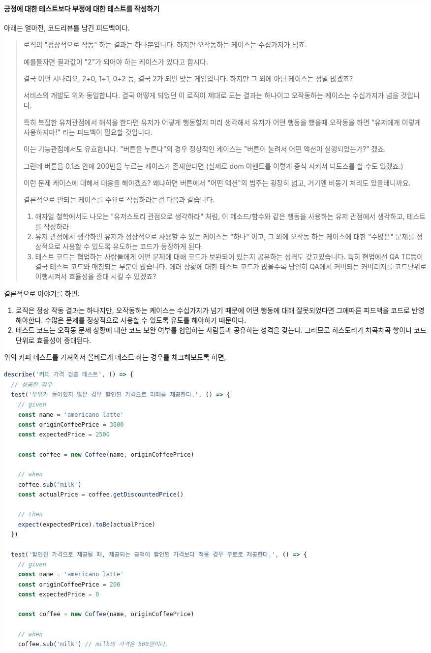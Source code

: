 #### 긍정에 대한 테스트보다 부정에 대한 테스트를 작성하기

아래는 얼마전, 코드리뷰를 남긴 피드백이다.

> 로직의 "정상적으로 작동" 하는 결과는 하나뿐입니다. 하지만 오작동하는 케이스는 수십가지가 넘죠.
>
> 예를들자면 결과값이 "2"가 되어야 하는 케이스가 있다고 합시다.
>
> 결국 어떤 시나리오, 2+0, 1+1, 0+2 등, 결국 2가 되면 맞는 게임입니다. 하지만 그 외에 아닌 케이스는 정말 많겠죠?
>
> 서비스의 개발도 위와 동일합니다. 결국 어떻게 되었던 이 로직이 제대로 도는 결과는 하나이고 오작동하는 케이스는 수십가지가 넘을 것입니다.
>
> 특히 복잡한 유저관점에서 해석을 한다면 유저가 어떻게 행동할지 미리 생각해서 유저가 어떤 행동을 했을때 오작동을 하면 "유저에게 이렇게 사용하지마!" 라는 피드백이 필요할 것입니다.
>
> 이는 기능관점에서도 유효합니다. "버튼을 누른다"의 경우 정상적인 케이스는 "버튼이 눌려서 어떤 액션이 실행되었는가?" 겠죠.
>
> 그런데 버튼을 0.1초 안에 200번을 누르는 케이스가 존재한다면 (실제로 dom 이벤트를 이렇게 증식 시켜서 디도스를 할 수도 있겠죠.)
>
> 이런 문제 케이스에 대해서 대응을 해야겠죠? 왜냐하면 버튼에서 "어떤 액션"의 범주는 굉장히 넓고, 거기엔 비동기 처리도 있을테니까요.
>
> 결론적으로 안되는 케이스를 주요로 작성하라는건 다음과 같습니다.
>
> 1. 애자일 철학에서도 나오는 "유저스토리 관점으로 생각하라" 처럼, 이 메소드/함수와 같은 행동을 사용하는 유저 관점에서 생각하고, 테스트를 작성하라
> 2. 유저 관점에서 생각하면 유저가 정상적으로 사용할 수 있는 케이스는 "하나" 이고, 그 외에 오작동 하는 케이스에 대한 "수많은" 문제를 정상적으로 사용할 수 있도록 유도하는 코드가 등장하게 된다.
> 3. 테스트 코드는 협업하는 사람들에게 어떤 문제에 대해 코드가 보완되어 있는지 공유하는 성격도 갖고있습니다. 특히 현업에선 QA TC등이 결국 테스트 코드와 매칭되는 부분이 많습니다. 에러 상황에 대한 테스트 코드가 많을수록 당연히 QA에서 커버되는 커버리지를 코드단위로 이행시켜서 효율성을 증대 시킬 수 있겠죠?

결론적으로 이야기를 하면.

1. 로직은 정상 작동 결과는 하나지만, 오작동하는 케이스는 수십가지가 넘기 때문에 어떤 행동에 대해 잘못되었다면 그에따른 피드백을 코드로 반영해야한다. 수많은 문제를 정상적으로 사용할 수 있도록 유도를 해야하기 때문이다.
2. 테스트 코드는 오작동 문제 상황에 대한 코드 보완 여부를 협업하는 사람들과 공유하는 성격을 갖는다. 그러므로 히스토리가 차곡차곡 쌓이니 코드 단위로 효율성이 증대된다.

위의 커피 테스트를 가져와서 올바르게 테스트 하는 경우를 체크해보도록 하면,

```ts
describe('커피 가격 검증 테스트', () => {
  // 성공한 경우
  test('우유가 들어있지 않은 경우 할인된 가격으로 라떼를 제공한다.', () => {
    // given
    const name = 'americano latte'
    const originCoffeePrice = 3000
    const expectedPrice = 2500

    const coffee = new Coffee(name, originCoffeePrice)

    // when
    coffee.sub('milk')
    const actualPrice = coffee.getDiscountedPrice()

    // then
    expect(expectedPrice).toBe(actualPrice)
  })

  test('할인된 가격으로 제공될 때, 제공되는 금액이 할인된 가격보다 적을 경우 무료로 제공한다.', () => {
    // given
    const name = 'americano latte'
    const originCoffeePrice = 200
    const expectedPrice = 0

    const coffee = new Coffee(name, originCoffeePrice)

    // when
    coffee.sub('milk') // milk의 가격은 500원이다.
```